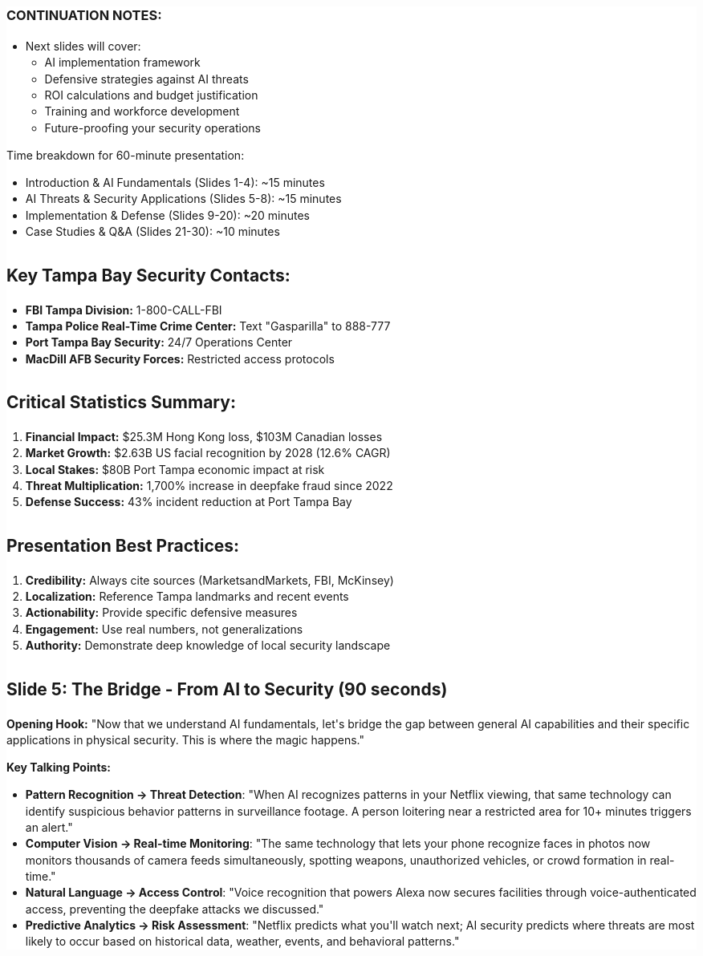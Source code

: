 ### CONTINUATION NOTES:
- Next slides will cover:
  - AI implementation framework
  - Defensive strategies against AI threats
  - ROI calculations and budget justification
  - Training and workforce development
  - Future-proofing your security operations
  
Time breakdown for 60-minute presentation:
- Introduction & AI Fundamentals (Slides 1-4): ~15 minutes
- AI Threats & Security Applications (Slides 5-8): ~15 minutes
- Implementation & Defense (Slides 9-20): ~20 minutes
- Case Studies & Q&A (Slides 21-30): ~10 minutes

## Key Tampa Bay Security Contacts:

- **FBI Tampa Division:** 1-800-CALL-FBI
- **Tampa Police Real-Time Crime Center:** Text "Gasparilla" to 888-777
- **Port Tampa Bay Security:** 24/7 Operations Center
- **MacDill AFB Security Forces:** Restricted access protocols

## Critical Statistics Summary:

1. **Financial Impact:** $25.3M Hong Kong loss, $103M Canadian losses
2. **Market Growth:** $2.63B US facial recognition by 2028 (12.6% CAGR)
3. **Local Stakes:** $80B Port Tampa economic impact at risk
4. **Threat Multiplication:** 1,700% increase in deepfake fraud since 2022
5. **Defense Success:** 43% incident reduction at Port Tampa Bay

## Presentation Best Practices:

1. **Credibility:** Always cite sources (MarketsandMarkets, FBI, McKinsey)
2. **Localization:** Reference Tampa landmarks and recent events
3. **Actionability:** Provide specific defensive measures
4. **Engagement:** Use real numbers, not generalizations
5. **Authority:** Demonstrate deep knowledge of local security landscape

## Slide 5: The Bridge - From AI to Security (90 seconds)

**Opening Hook:**
"Now that we understand AI fundamentals, let's bridge the gap between general AI capabilities and their specific applications in physical security. This is where the magic happens."

**Key Talking Points:**
- **Pattern Recognition → Threat Detection**: "When AI recognizes patterns in your Netflix viewing, that same technology can identify suspicious behavior patterns in surveillance footage. A person loitering near a restricted area for 10+ minutes triggers an alert."
- **Computer Vision → Real-time Monitoring**: "The same technology that lets your phone recognize faces in photos now monitors thousands of camera feeds simultaneously, spotting weapons, unauthorized vehicles, or crowd formation in real-time."
- **Natural Language → Access Control**: "Voice recognition that powers Alexa now secures facilities through voice-authenticated access, preventing the deepfake attacks we discussed."
- **Predictive Analytics → Risk Assessment**: "Netflix predicts what you'll watch next; AI security predicts where threats are most likely to occur based on historical data, weather, events, and behavioral patterns."
